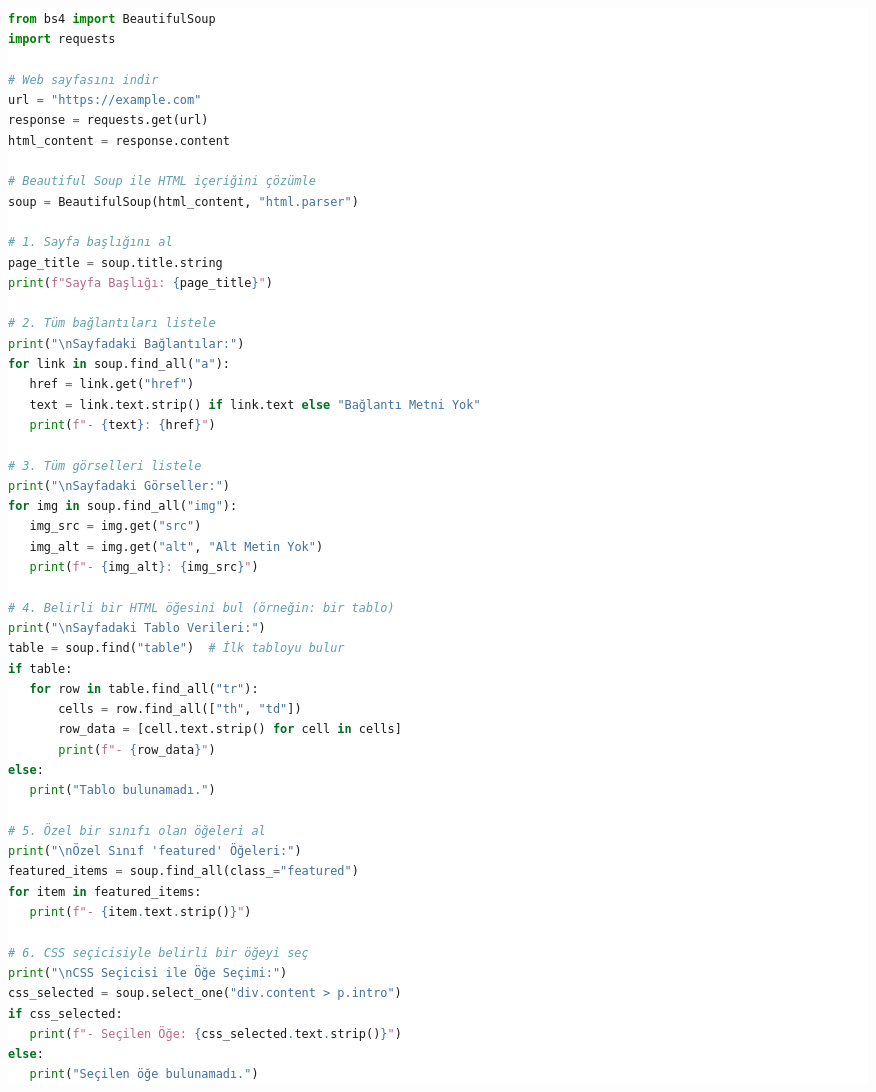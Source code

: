  ```python
 from bs4 import BeautifulSoup
import requests

# Web sayfasını indir
url = "https://example.com"
response = requests.get(url)
html_content = response.content

# Beautiful Soup ile HTML içeriğini çözümle
soup = BeautifulSoup(html_content, "html.parser")

# 1. Sayfa başlığını al
page_title = soup.title.string
print(f"Sayfa Başlığı: {page_title}")

# 2. Tüm bağlantıları listele
print("\nSayfadaki Bağlantılar:")
for link in soup.find_all("a"):
    href = link.get("href")
    text = link.text.strip() if link.text else "Bağlantı Metni Yok"
    print(f"- {text}: {href}")

# 3. Tüm görselleri listele
print("\nSayfadaki Görseller:")
for img in soup.find_all("img"):
    img_src = img.get("src")
    img_alt = img.get("alt", "Alt Metin Yok")
    print(f"- {img_alt}: {img_src}")

# 4. Belirli bir HTML öğesini bul (örneğin: bir tablo)
print("\nSayfadaki Tablo Verileri:")
table = soup.find("table")  # İlk tabloyu bulur
if table:
    for row in table.find_all("tr"):
        cells = row.find_all(["th", "td"])
        row_data = [cell.text.strip() for cell in cells]
        print(f"- {row_data}")
else:
    print("Tablo bulunamadı.")

# 5. Özel bir sınıfı olan öğeleri al
print("\nÖzel Sınıf 'featured' Öğeleri:")
featured_items = soup.find_all(class_="featured")
for item in featured_items:
    print(f"- {item.text.strip()}")

# 6. CSS seçicisiyle belirli bir öğeyi seç
print("\nCSS Seçicisi ile Öğe Seçimi:")
css_selected = soup.select_one("div.content > p.intro")
if css_selected:
    print(f"- Seçilen Öğe: {css_selected.text.strip()}")
else:
    print("Seçilen öğe bulunamadı.")
```
